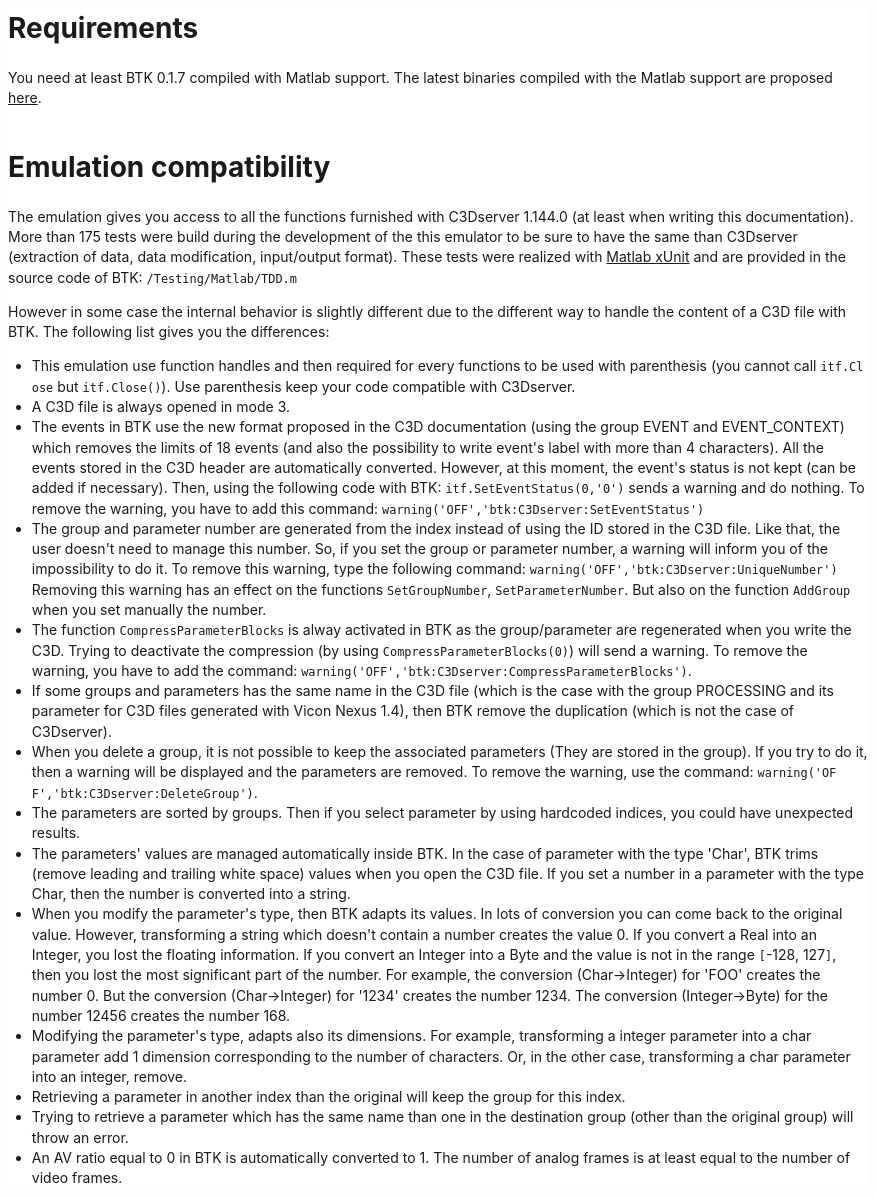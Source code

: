 # Requirements #
You need at least BTK 0.1.7 compiled with Matlab support. The latest binaries compiled with the Matlab support are proposed [here](MatlabBinaries.md).

# Emulation compatibility #
The emulation gives you access to all the functions furnished with C3Dserver 1.144.0 (at least when writing this documentation). More than 175 tests were build during the development of the this emulator to be sure to have the same than C3Dserver (extraction of data, data modification, input/output format). These tests were realized with [Matlab xUnit](http://www.mathworks.com/matlabcentral/fileexchange/22846-matlab-xunit-test-framework) and are provided in the source code of BTK: `/Testing/Matlab/TDD.m`

However in some case the internal behavior is slightly different due to the different way to handle the content of a C3D file with BTK. The following list gives you the differences:
  * This emulation use function handles and then required for every functions to be used with parenthesis (you cannot call `itf.Close` but `itf.Close()`). Use parenthesis keep your code compatible with C3Dserver.
  * A C3D file is always opened in mode 3.
  * The events in BTK use the new format proposed in the C3D  documentation (using the group EVENT and EVENT\_CONTEXT) which   removes the limits of 18 events (and also the possibility to write  event's label with more than 4 characters). All the events stored in  the C3D header are automatically converted. However, at this moment,  the event's status is not kept (can be added if necessary). Then,  using the following code with BTK: `itf.SetEventStatus(0,'0')` sends a warning and do nothing. To remove the warning, you have to add this command: `warning('OFF','btk:C3Dserver:SetEventStatus')`
  * The group and parameter number are generated from the index instead of using the ID stored in the C3D file. Like that, the user doesn't  need to manage this number. So, if you set the group or parameter  number, a warning will inform you of the impossibility to do it. To remove this warning, type the following command: `warning('OFF','btk:C3Dserver:UniqueNumber')` Removing this warning has an effect on the functions `SetGroupNumber`, `SetParameterNumber`. But also on the function `AddGroup` when you set manually the number.
  * The function `CompressParameterBlocks` is alway activated in BTK as the  group/parameter are regenerated when you write the C3D. Trying to deactivate the compression (by using `CompressParameterBlocks(0)`) will send a warning. To remove the warning, you have to add the command: `warning('OFF','btk:C3Dserver:CompressParameterBlocks')`.
  * If some groups and parameters has the same name in the C3D file (which is the case with the group PROCESSING and its parameter for C3D files generated with Vicon Nexus 1.4), then BTK remove the duplication  (which is not the case of C3Dserver).
  * When you delete a group, it is not possible to keep the associated  parameters (They are stored in the group). If you try to do it, then a warning will be displayed and the parameters are removed. To remove the  warning, use the command: `warning('OFF','btk:C3Dserver:DeleteGroup')`.
  * The parameters are sorted by groups. Then if you select parameter by using hardcoded indices, you could have unexpected results.
  * The parameters' values are managed automatically inside BTK. In the case of parameter with the type 'Char', BTK trims (remove leading and trailing white space) values when you open the C3D file. If you set a number in a parameter with the type Char, then the number is converted into a string.
  * When you modify the parameter's type, then BTK adapts its values. In lots of conversion you can come back to the original value. However, transforming a string which doesn't contain a number creates the value 0. If you convert a Real into an Integer, you lost the  floating information. If you convert an Integer into a Byte and the  value is not in the range `[`-128, 127`]`, then you lost the most  significant part of the number. For example, the conversion (Char->Integer) for 'FOO' creates the number 0. But the conversion (Char->Integer) for '1234' creates the number 1234. The conversion (Integer->Byte) for the number 12456  creates the number 168.
  * Modifying the parameter's type, adapts also its dimensions.  For example, transforming a integer parameter into a char parameter add 1 dimension corresponding to the number of characters. Or, in the other case, transforming a char parameter into an integer, remove.
  * Retrieving a parameter in another index than the original will keep the group for this index.
  * Trying to retrieve a parameter which has the same name than one in  the destination group (other than the original group) will throw an error.
  * An AV ratio equal to 0 in BTK is automatically converted to 1. The  number of analog frames is at least equal to the number of video frames.
